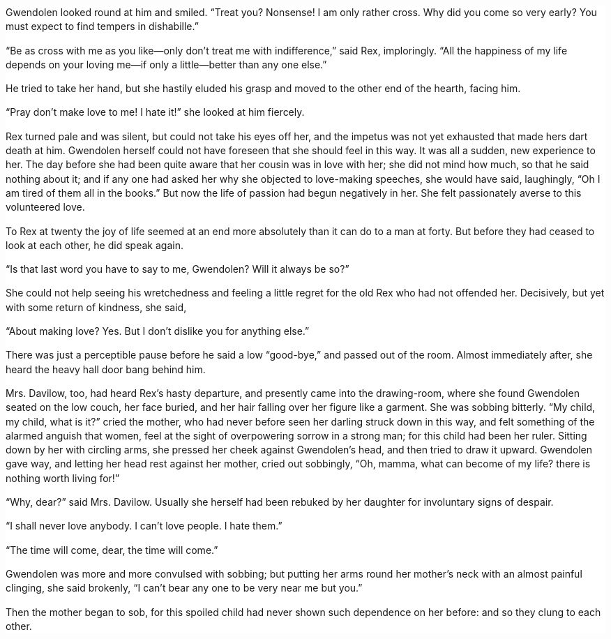 Gwendolen looked round at him and smiled. “Treat you? Nonsense! I am only rather cross. Why did you come so very early? You must expect to find tempers in dishabille.” 

“Be as cross with me as you like—only don’t treat me with indifference,” said Rex, imploringly. “All the happiness of my life depends on your loving me—if only a little—better than any one else.” 

He tried to take her hand, but she hastily eluded his grasp and moved to the other end of the hearth, facing him. 

“Pray don’t make love to me! I hate it!” she looked at him fiercely. 

Rex turned pale and was silent, but could not take his eyes off her, and the impetus was not yet exhausted that made hers dart death at him. Gwendolen herself could not have foreseen that she should feel in this way. It was all a sudden, new experience to her. The day before she had been quite aware that her cousin was in love with her; she did not mind how much, so that he said nothing about it; and if any one had asked her why she objected to love-making speeches, she would have said, laughingly, “Oh I am tired of them all in the books.” But now the life of passion had begun negatively in her. She felt passionately averse to this volunteered love. 

To Rex at twenty the joy of life seemed at an end more absolutely than it can do to a man at forty. But before they had ceased to look at each other, he did speak again. 

“Is that last word you have to say to me, Gwendolen? Will it always be so?” 

She could not help seeing his wretchedness and feeling a little regret for the old Rex who had not offended her. Decisively, but yet with some return of kindness, she said, 

“About making love? Yes. But I don’t dislike you for anything else.” 

There was just a perceptible pause before he said a low “good-bye,” and passed out of the room. Almost immediately after, she heard the heavy hall door bang behind him. 

Mrs. Davilow, too, had heard Rex’s hasty departure, and presently came into the drawing-room, where she found Gwendolen seated on the low couch, her face buried, and her hair falling over her figure like a garment. She was sobbing bitterly. “My child, my child, what is it?” cried the mother, who had never before seen her darling struck down in this way, and felt something of the alarmed anguish that women, feel at the sight of overpowering sorrow in a strong man; for this child had been her ruler. Sitting down by her with circling arms, she pressed her cheek against Gwendolen’s head, and then tried to draw it upward. Gwendolen gave way, and letting her head rest against her mother, cried out sobbingly, “Oh, mamma, what can become of my life? there is nothing worth living for!” 

“Why, dear?” said Mrs. Davilow. Usually she herself had been rebuked by her daughter for involuntary signs of despair. 

“I shall never love anybody. I can’t love people. I hate them.” 

“The time will come, dear, the time will come.” 

Gwendolen was more and more convulsed with sobbing; but putting her arms round her mother’s neck with an almost painful clinging, she said brokenly, “I can’t bear any one to be very near me but you.” 

Then the mother began to sob, for this spoiled child had never shown such dependence on her before: and so they clung to each other. 

